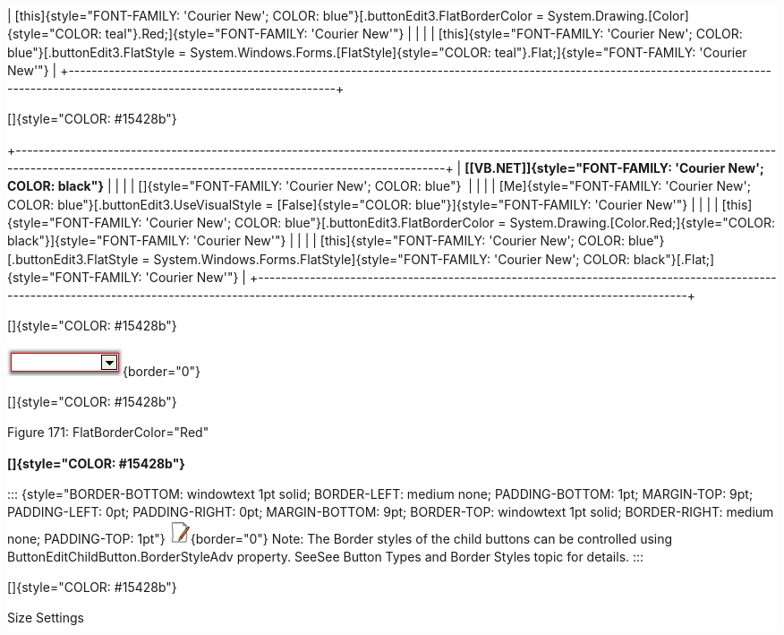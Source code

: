 | [this]{style="FONT-FAMILY: 'Courier New'; COLOR: blue"}[.buttonEdit3.FlatBorderColor = System.Drawing.[Color]{style="COLOR: teal"}.Red;]{style="FONT-FAMILY: 'Courier New'"}      |
|                                                                                                                                                                                   |
| [this]{style="FONT-FAMILY: 'Courier New'; COLOR: blue"}[.buttonEdit3.FlatStyle = System.Windows.Forms.[FlatStyle]{style="COLOR: teal"}.Flat;]{style="FONT-FAMILY: 'Courier New'"} |
+-----------------------------------------------------------------------------------------------------------------------------------------------------------------------------------+

[]{style="COLOR: #15428b"} 

+----------------------------------------------------------------------------------------------------------------------------------------------------------------------------------------------------------------+
| **[\[VB.NET\]]{style="FONT-FAMILY: 'Courier New'; COLOR: black"}**                                                                                                                                             |
|                                                                                                                                                                                                                |
| []{style="FONT-FAMILY: 'Courier New'; COLOR: blue"}                                                                                                                                                            |
|                                                                                                                                                                                                                |
| [Me]{style="FONT-FAMILY: 'Courier New'; COLOR: blue"}[.buttonEdit3.UseVisualStyle = [False]{style="COLOR: blue"}]{style="FONT-FAMILY: 'Courier New'"}                                                          |
|                                                                                                                                                                                                                |
| [this]{style="FONT-FAMILY: 'Courier New'; COLOR: blue"}[.buttonEdit3.FlatBorderColor = System.Drawing.[Color.Red;]{style="COLOR: black"}]{style="FONT-FAMILY: 'Courier New'"}                                  |
|                                                                                                                                                                                                                |
| [this]{style="FONT-FAMILY: 'Courier New'; COLOR: blue"}[.buttonEdit3.FlatStyle = System.Windows.Forms.FlatStyle]{style="FONT-FAMILY: 'Courier New'; COLOR: black"}[.Flat;]{style="FONT-FAMILY: 'Courier New'"} |
+----------------------------------------------------------------------------------------------------------------------------------------------------------------------------------------------------------------+

[]{style="COLOR: #15428b"} 

![](ImagesExt/image76_170.jpg){border="0"}

[]{style="COLOR: #15428b"} 

Figure 171: FlatBorderColor=\"Red\"

**[]{style="COLOR: #15428b"}** 

::: {style="BORDER-BOTTOM: windowtext 1pt solid; BORDER-LEFT: medium none; PADDING-BOTTOM: 1pt; MARGIN-TOP: 9pt; PADDING-LEFT: 0pt; PADDING-RIGHT: 0pt; MARGIN-BOTTOM: 9pt; BORDER-TOP: windowtext 1pt solid; BORDER-RIGHT: medium none; PADDING-TOP: 1pt"}
![](ImagesExt/image76_1.jpg){border="0"} Note: The Border styles of the child buttons can be controlled using ButtonEditChildButton.BorderStyleAdv property. SeeSee Button Types and Border Styles topic for details.
:::

[]{style="COLOR: #15428b"} 

Size Settings
